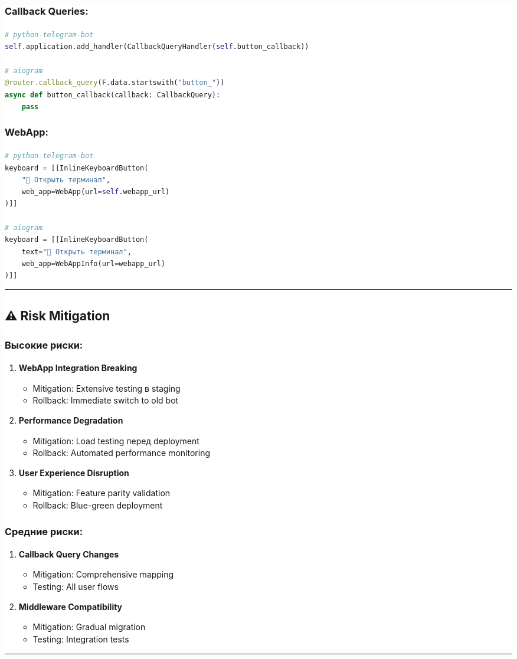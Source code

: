 ### Callback Queries:
```python
# python-telegram-bot
self.application.add_handler(CallbackQueryHandler(self.button_callback))

# aiogram
@router.callback_query(F.data.startswith("button_"))
async def button_callback(callback: CallbackQuery):
    pass
```

### WebApp:
```python
# python-telegram-bot
keyboard = [[InlineKeyboardButton(
    "🚀 Открыть терминал", 
    web_app=WebApp(url=self.webapp_url)
)]]

# aiogram
keyboard = [[InlineKeyboardButton(
    text="🚀 Открыть терминал",
    web_app=WebAppInfo(url=webapp_url)
)]]
```

---

## ⚠️ Risk Mitigation

### Высокие риски:
1. **WebApp Integration Breaking**
   - Mitigation: Extensive testing в staging
   - Rollback: Immediate switch to old bot

2. **Performance Degradation**
   - Mitigation: Load testing перед deployment
   - Rollback: Automated performance monitoring

3. **User Experience Disruption**
   - Mitigation: Feature parity validation
   - Rollback: Blue-green deployment

### Средние риски:
1. **Callback Query Changes**
   - Mitigation: Comprehensive mapping
   - Testing: All user flows

2. **Middleware Compatibility**
   - Mitigation: Gradual migration
   - Testing: Integration tests

---